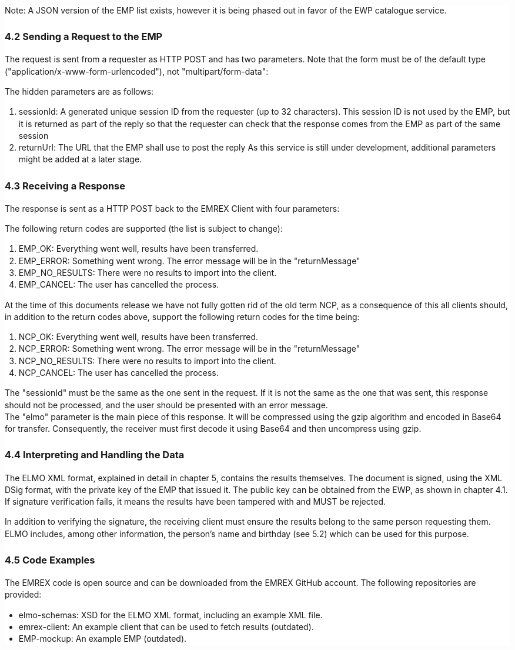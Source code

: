 Note: A JSON version of the EMP list exists, however it is being phased out in favor of the EWP catalogue service.

### 4.2	Sending a Request to the EMP
The request is sent from a requester as HTTP POST and has two parameters. Note that the form must be of the default type ("application/x-www-form-urlencoded"), not "multipart/form-data":
 
The hidden parameters are as follows:
1.	sessionId: A generated unique session ID from the requester (up to 32 characters). This session ID is not used by the EMP, but it is returned as part of the reply so that the requester can check that the response comes from the EMP as part of the same session
2.	returnUrl: The URL that the EMP shall use to post the reply
As this service is still under development, additional parameters might be added at a later stage.

### 4.3	Receiving a Response
The response is sent as a HTTP POST back to the EMREX Client with four parameters: 
 
The following return codes are supported (the list is subject to change):
1.	EMP_OK: Everything went well, results have been transferred.
2.	EMP_ERROR: Something went wrong. The error message will be in the "returnMessage"
3.	EMP_NO_RESULTS: There were no results to import into the client.
4.	EMP_CANCEL: The user has cancelled the process.  

At  the time of this documents release we have not fully gotten rid of the old term NCP, as a consequence of this all clients should, in addition to the return codes above, support the following return codes for the time being:
1.	NCP_OK: Everything went well, results have been transferred.
2.	NCP_ERROR: Something went wrong. The error message will be in the "returnMessage"
3.	NCP_NO_RESULTS: There were no results to import into the client.
4.	NCP_CANCEL: The user has cancelled the process.

The "sessionId" must be the same as the one sent in the request. If it is not the same as the one that was sent, this response should not be processed, and the user should be presented with an error message.  
The "elmo" parameter is the main piece of this response. It will be compressed using the gzip algorithm and encoded in Base64 for transfer. Consequently, the receiver must first decode it using Base64 and then uncompress using gzip.

### 4.4	Interpreting and Handling the Data
The ELMO XML format, explained in detail in chapter 5, contains the results themselves. The document is signed, using the XML DSig format, with the private key of the EMP that issued it. The public key can be obtained from the EWP, as shown in chapter 4.1. If signature verification fails, it means the results have been tampered with and MUST be rejected.  

In addition to verifying the signature, the receiving client must ensure the results belong to the same person requesting them. ELMO includes, among other information, the person’s name and birthday (see 5.2) which can be used for this purpose.

### 4.5	Code Examples
The EMREX code is open source and can be downloaded from the EMREX GitHub account.
The following repositories are provided:
-	elmo-schemas: XSD for the ELMO XML format, including an example XML file.
-	emrex-client: An example client that can be used to fetch results (outdated).
-	EMP-mockup: An example EMP (outdated).
